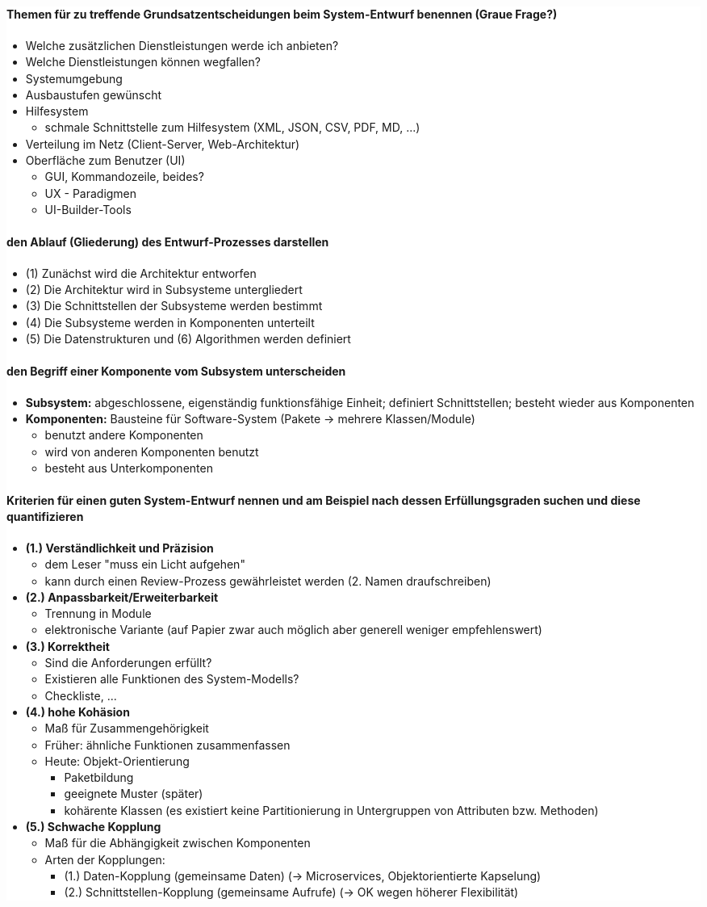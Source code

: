 #### Themen für zu treffende Grundsatzentscheidungen beim System-Entwurf benennen (Graue Frage?)



- Welche zusätzlichen Dienstleistungen werde ich anbieten?
- Welche Dienstleistungen können wegfallen?
- Systemumgebung
- Ausbaustufen gewünscht
- Hilfesystem
  - schmale Schnittstelle zum Hilfesystem (XML, JSON, CSV, PDF, MD, ...)
- Verteilung im Netz (Client-Server, Web-Architektur)
- Oberfläche zum Benutzer (UI)
  - GUI, Kommandozeile, beides?
  - UX - Paradigmen
  - UI-Builder-Tools

#### den Ablauf (Gliederung) des Entwurf-Prozesses darstellen



- (1) Zunächst wird die Architektur entworfen
- (2) Die Architektur wird in Subsysteme untergliedert
- (3) Die Schnittstellen der Subsysteme werden bestimmt
- (4) Die Subsysteme werden in Komponenten unterteilt
- (5) Die Datenstrukturen und (6) Algorithmen werden definiert

#### den Begriff einer Komponente vom Subsystem unterscheiden



- **Subsystem:** abgeschlossene, eigenständig funktionsfähige Einheit; definiert Schnittstellen; besteht wieder aus Komponenten
- **Komponenten:** Bausteine für Software-System (Pakete $\rightarrow$ mehrere Klassen/Module)
  - benutzt andere Komponenten
  - wird von anderen Komponenten benutzt
  - besteht aus Unterkomponenten

#### Kriterien für einen guten System-Entwurf nennen und am Beispiel nach dessen Erfüllungsgraden suchen und diese quantifizieren



- **(1.) Verständlichkeit und Präzision**
  - dem Leser "muss ein Licht aufgehen"
  - kann durch einen Review-Prozess gewährleistet werden (2. Namen draufschreiben)
- **(2.) Anpassbarkeit/Erweiterbarkeit**
  - Trennung in Module
  - elektronische Variante (auf Papier zwar auch möglich aber generell weniger empfehlenswert)
- **(3.) Korrektheit**
  - Sind die Anforderungen erfüllt?
  - Existieren alle Funktionen des System-Modells?
  - Checkliste, ...
- **(4.) hohe Kohäsion**
  - Maß für Zusammengehörigkeit
  - Früher: ähnliche Funktionen zusammenfassen
  - Heute: Objekt-Orientierung
    - Paketbildung
    - geeignete Muster (später)
    - kohärente Klassen (es existiert keine Partitionierung in Untergruppen von Attributen bzw. Methoden)
- **(5.) Schwache Kopplung**
  - Maß für die Abhängigkeit zwischen Komponenten
  - Arten der Kopplungen:
    - (1.) Daten-Kopplung (gemeinsame Daten) ($\rightarrow$ Microservices, Objektorientierte Kapselung)
    - (2.) Schnittstellen-Kopplung (gemeinsame Aufrufe) ($\rightarrow$ OK wegen höherer Flexibilität)